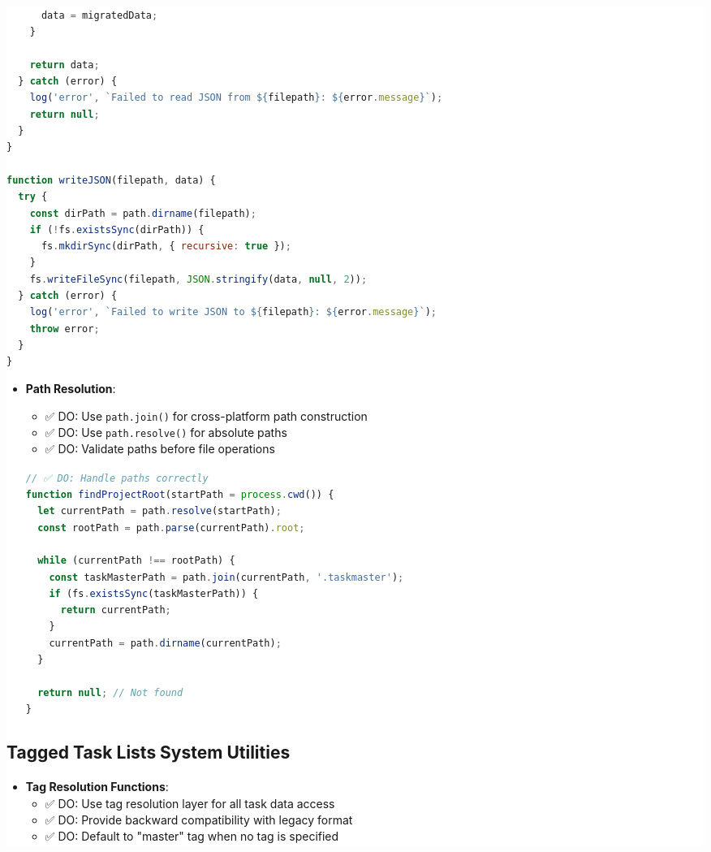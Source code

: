  ```javascript
        data = migratedData;
      }
      
      return data;
    } catch (error) {
      log('error', `Failed to read JSON from ${filepath}: ${error.message}`);
      return null;
    }
  }
  
  function writeJSON(filepath, data) {
    try {
      const dirPath = path.dirname(filepath);
      if (!fs.existsSync(dirPath)) {
        fs.mkdirSync(dirPath, { recursive: true });
      }
      fs.writeFileSync(filepath, JSON.stringify(data, null, 2));
    } catch (error) {
      log('error', `Failed to write JSON to ${filepath}: ${error.message}`);
      throw error;
    }
  }
  ```

- **Path Resolution**:
  - ✅ DO: Use `path.join()` for cross-platform path construction
  - ✅ DO: Use `path.resolve()` for absolute paths
  - ✅ DO: Validate paths before file operations

  ```javascript
  // ✅ DO: Handle paths correctly
  function findProjectRoot(startPath = process.cwd()) {
    let currentPath = path.resolve(startPath);
    const rootPath = path.parse(currentPath).root;
    
    while (currentPath !== rootPath) {
      const taskMasterPath = path.join(currentPath, '.taskmaster');
      if (fs.existsSync(taskMasterPath)) {
        return currentPath;
      }
      currentPath = path.dirname(currentPath);
    }
    
    return null; // Not found
  }
  ```

## Tagged Task Lists System Utilities

- **Tag Resolution Functions**:
  - ✅ DO: Use tag resolution layer for all task data access
  - ✅ DO: Provide backward compatibility with legacy format
  - ✅ DO: Default to "master" tag when no tag is specified
